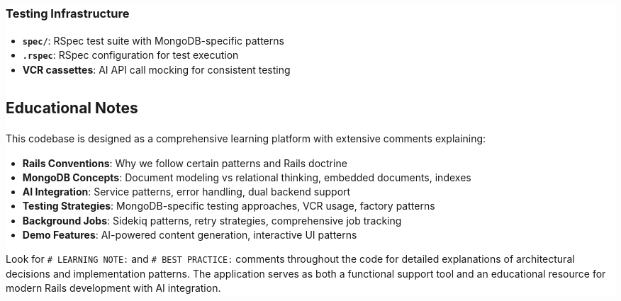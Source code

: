 ### Testing Infrastructure
- **`spec/`**: RSpec test suite with MongoDB-specific patterns
- **`.rspec`**: RSpec configuration for test execution
- **VCR cassettes**: AI API call mocking for consistent testing

## Educational Notes

This codebase is designed as a comprehensive learning platform with extensive comments explaining:
- **Rails Conventions**: Why we follow certain patterns and Rails doctrine
- **MongoDB Concepts**: Document modeling vs relational thinking, embedded documents, indexes
- **AI Integration**: Service patterns, error handling, dual backend support
- **Testing Strategies**: MongoDB-specific testing approaches, VCR usage, factory patterns
- **Background Jobs**: Sidekiq patterns, retry strategies, comprehensive job tracking
- **Demo Features**: AI-powered content generation, interactive UI patterns

Look for `# LEARNING NOTE:` and `# BEST PRACTICE:` comments throughout the code for detailed explanations of architectural decisions and implementation patterns. The application serves as both a functional support tool and an educational resource for modern Rails development with AI integration.